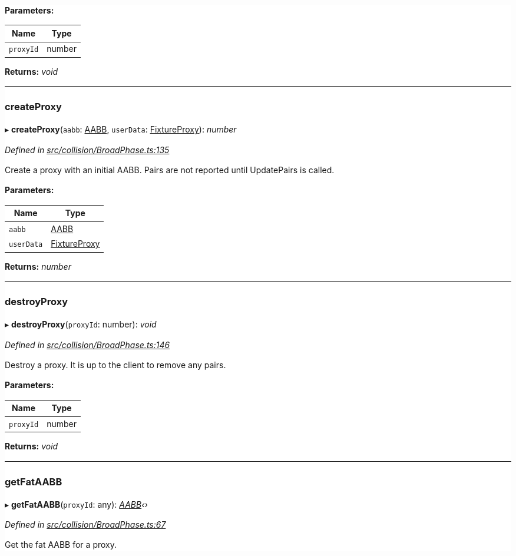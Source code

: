 **Parameters:**

Name | Type |
------ | ------ |
`proxyId` | number |

**Returns:** *void*

___

###  createProxy

▸ **createProxy**(`aabb`: [AABB](aabb.md), `userData`: [FixtureProxy](fixtureproxy.md)): *number*

*Defined in [src/collision/BroadPhase.ts:135](https://github.com/shakiba/planck.js/blob/b8c946c/src/collision/BroadPhase.ts#L135)*

Create a proxy with an initial AABB. Pairs are not reported until UpdatePairs
is called.

**Parameters:**

Name | Type |
------ | ------ |
`aabb` | [AABB](aabb.md) |
`userData` | [FixtureProxy](fixtureproxy.md) |

**Returns:** *number*

___

###  destroyProxy

▸ **destroyProxy**(`proxyId`: number): *void*

*Defined in [src/collision/BroadPhase.ts:146](https://github.com/shakiba/planck.js/blob/b8c946c/src/collision/BroadPhase.ts#L146)*

Destroy a proxy. It is up to the client to remove any pairs.

**Parameters:**

Name | Type |
------ | ------ |
`proxyId` | number |

**Returns:** *void*

___

###  getFatAABB

▸ **getFatAABB**(`proxyId`: any): *[AABB](aabb.md)‹›*

*Defined in [src/collision/BroadPhase.ts:67](https://github.com/shakiba/planck.js/blob/b8c946c/src/collision/BroadPhase.ts#L67)*

Get the fat AABB for a proxy.
